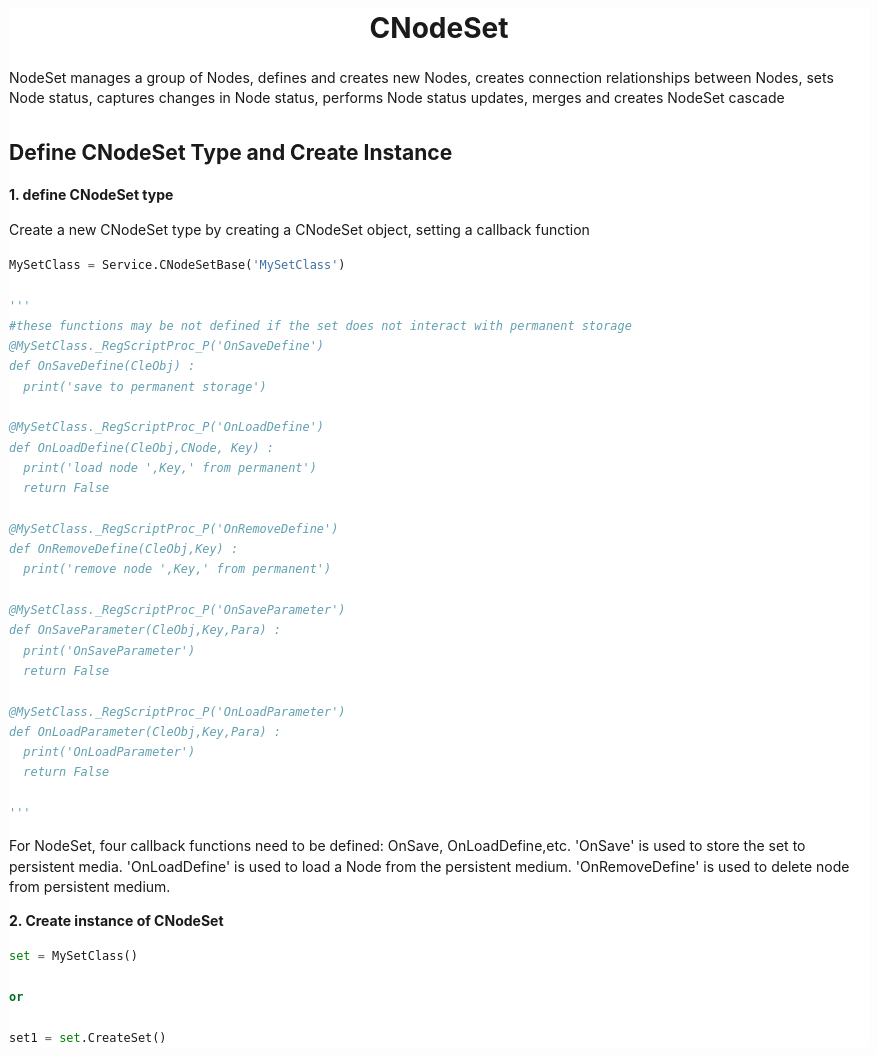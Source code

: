<h1 align="center">CNodeSet</h1>

NodeSet manages a group of Nodes, defines and creates new Nodes, creates connection relationships between Nodes, sets Node status, captures changes in Node status, performs Node status updates, merges and creates NodeSet cascade

Define CNodeSet Type and Create Instance
------

**1. define CNodeSet type**

Create a new CNodeSet type by creating a CNodeSet object, setting a callback function

```python
MySetClass = Service.CNodeSetBase('MySetClass')

'''
#these functions may be not defined if the set does not interact with permanent storage 
@MySetClass._RegScriptProc_P('OnSaveDefine')
def OnSaveDefine(CleObj) :
  print('save to permanent storage')  
    
@MySetClass._RegScriptProc_P('OnLoadDefine')
def OnLoadDefine(CleObj,CNode, Key) :
  print('load node ',Key,' from permanent')   
  return False
  
@MySetClass._RegScriptProc_P('OnRemoveDefine')
def OnRemoveDefine(CleObj,Key) :
  print('remove node ',Key,' from permanent')     
  
@MySetClass._RegScriptProc_P('OnSaveParameter')
def OnSaveParameter(CleObj,Key,Para) :
  print('OnSaveParameter')     
  return False
  
@MySetClass._RegScriptProc_P('OnLoadParameter')
def OnLoadParameter(CleObj,Key,Para) :
  print('OnLoadParameter')     
  return False
 
'''   
```
For NodeSet, four callback functions need to be defined: OnSave, OnLoadDefine,etc. 'OnSave' is used to store the set to persistent media. 'OnLoadDefine' is used to load a Node from the persistent medium. 'OnRemoveDefine' is used to delete node from persistent medium.

**2. Create instance of CNodeSet**

```python
set = MySetClass()

or

set1 = set.CreateSet()
```
